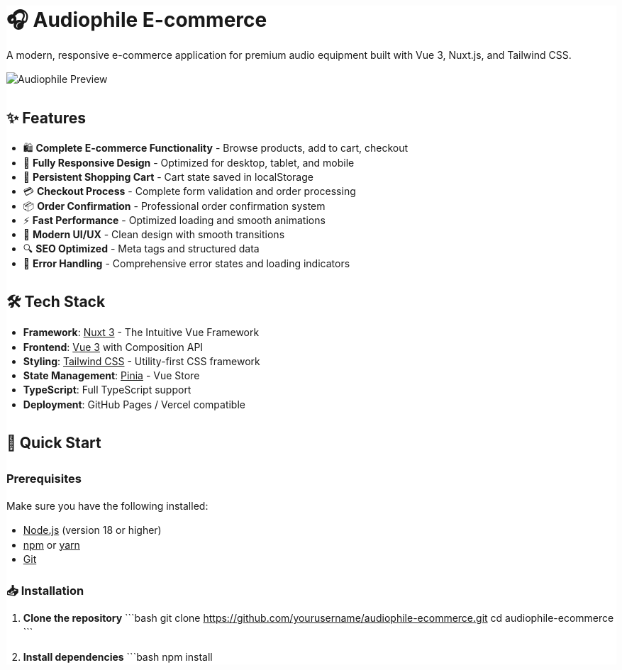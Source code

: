 # 🎧 Audiophile E-commerce

A modern, responsive e-commerce application for premium audio equipment built with Vue 3, Nuxt.js, and Tailwind CSS.

![Audiophile Preview](public/images/design-preview.png)

## ✨ Features

- 🛍️ **Complete E-commerce Functionality** - Browse products, add to cart, checkout
- 📱 **Fully Responsive Design** - Optimized for desktop, tablet, and mobile
- 🛒 **Persistent Shopping Cart** - Cart state saved in localStorage
- 💳 **Checkout Process** - Complete form validation and order processing
- 📦 **Order Confirmation** - Professional order confirmation system
- ⚡ **Fast Performance** - Optimized loading and smooth animations
- 🎨 **Modern UI/UX** - Clean design with smooth transitions
- 🔍 **SEO Optimized** - Meta tags and structured data
- 🌙 **Error Handling** - Comprehensive error states and loading indicators

## 🛠️ Tech Stack

- **Framework**: [Nuxt 3](https://nuxt.com/) - The Intuitive Vue Framework
- **Frontend**: [Vue 3](https://vuejs.org/) with Composition API
- **Styling**: [Tailwind CSS](https://tailwindcss.com/) - Utility-first CSS framework
- **State Management**: [Pinia](https://pinia.vuejs.org/) - Vue Store
- **TypeScript**: Full TypeScript support
- **Deployment**: GitHub Pages / Vercel compatible

## 🚀 Quick Start

### Prerequisites

Make sure you have the following installed:

- [Node.js](https://nodejs.org/) (version 18 or higher)
- [npm](https://www.npmjs.com/) or [yarn](https://yarnpkg.com/)
- [Git](https://git-scm.com/)

### 📥 Installation

1. **Clone the repository**
   \`\`\`bash
   git clone https://github.com/yourusername/audiophile-ecommerce.git
   cd audiophile-ecommerce
   \`\`\`

2. **Install dependencies**
   \`\`\`bash
   npm install
